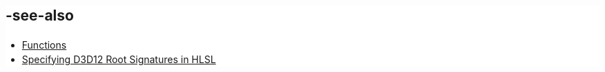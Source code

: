 ## -see-also

* <a href="/windows/desktop/direct3dhlsl/dx-graphics-d3dcompiler-reference-functions">Functions</a>
* <a href="/windows/desktop/direct3d12/specifying-root-signatures-in-hlsl">Specifying D3D12 Root Signatures in HLSL</a>
